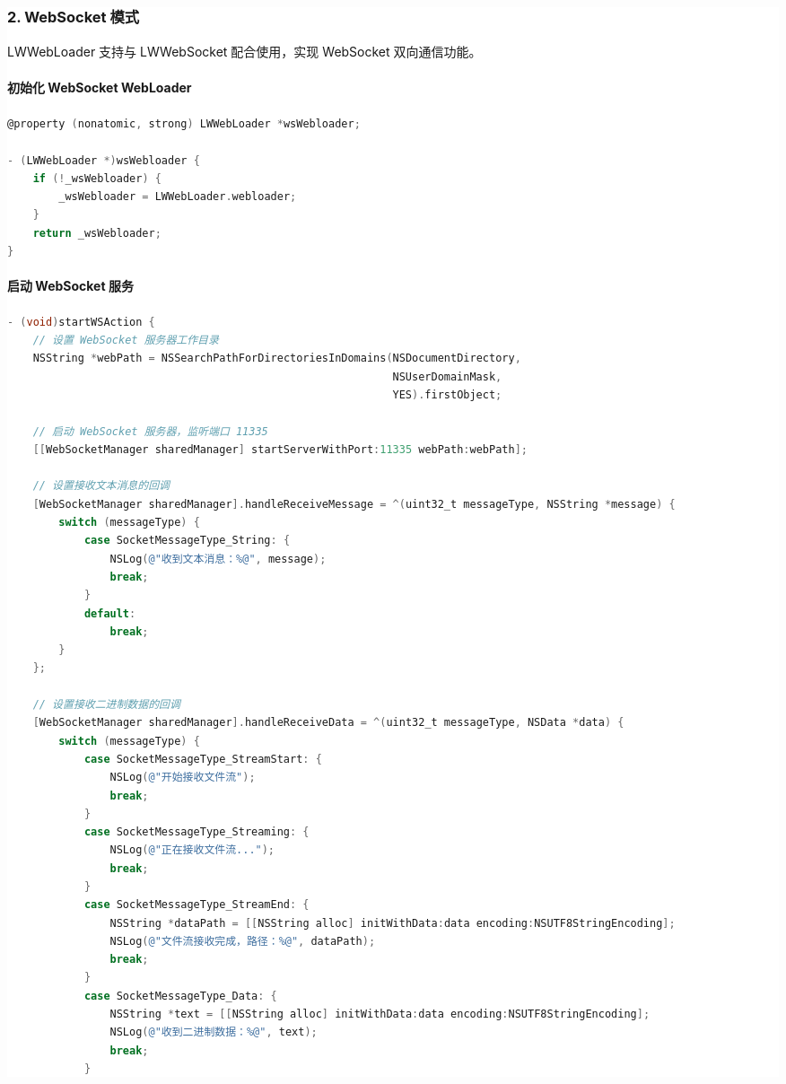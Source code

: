 ### 2. WebSocket 模式

LWWebLoader 支持与 LWWebSocket 配合使用，实现 WebSocket 双向通信功能。

#### 初始化 WebSocket WebLoader

```objective-c
@property (nonatomic, strong) LWWebLoader *wsWebloader;

- (LWWebLoader *)wsWebloader {
    if (!_wsWebloader) {
        _wsWebloader = LWWebLoader.webloader;
    }
    return _wsWebloader;
}
```

#### 启动 WebSocket 服务

```objective-c
- (void)startWSAction {
    // 设置 WebSocket 服务器工作目录
    NSString *webPath = NSSearchPathForDirectoriesInDomains(NSDocumentDirectory,
                                                            NSUserDomainMask,
                                                            YES).firstObject;

    // 启动 WebSocket 服务器，监听端口 11335
    [[WebSocketManager sharedManager] startServerWithPort:11335 webPath:webPath];

    // 设置接收文本消息的回调
    [WebSocketManager sharedManager].handleReceiveMessage = ^(uint32_t messageType, NSString *message) {
        switch (messageType) {
            case SocketMessageType_String: {
                NSLog(@"收到文本消息：%@", message);
                break;
            }
            default:
                break;
        }
    };

    // 设置接收二进制数据的回调
    [WebSocketManager sharedManager].handleReceiveData = ^(uint32_t messageType, NSData *data) {
        switch (messageType) {
            case SocketMessageType_StreamStart: {
                NSLog(@"开始接收文件流");
                break;
            }
            case SocketMessageType_Streaming: {
                NSLog(@"正在接收文件流...");
                break;
            }
            case SocketMessageType_StreamEnd: {
                NSString *dataPath = [[NSString alloc] initWithData:data encoding:NSUTF8StringEncoding];
                NSLog(@"文件流接收完成，路径：%@", dataPath);
                break;
            }
            case SocketMessageType_Data: {
                NSString *text = [[NSString alloc] initWithData:data encoding:NSUTF8StringEncoding];
                NSLog(@"收到二进制数据：%@", text);
                break;
            }
```
